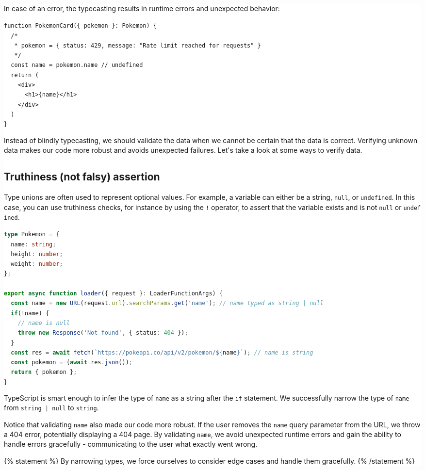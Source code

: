 In case of an error, the typecasting results in runtime errors and unexpected behavior:

```tsx
function PokemonCard({ pokemon }: Pokemon) {
  /*
   * pokemon = { status: 429, message: "Rate limit reached for requests" } 
   */
  const name = pokemon.name // undefined
  return (
    <div>
      <h1>{name}</h1>
    </div>
  )
}
```

Instead of blindly typecasting, we should validate the data when we cannot be certain that the data is correct. Verifying unknown data makes our code more robust and avoids unexpected failures. Let's take a look at some ways to verify data.

## Truthiness (not falsy) assertion

Type unions are often used to represent optional values. For example, a variable can either be a string, `null`, or `undefined`. In this case, you can use truthiness checks, for instance by using the `!` operator, to assert that the variable exists and is not `null` or `undefined`.

```typescript
type Pokemon = {
  name: string;
  height: number;
  weight: number;
};

export async function loader({ request }: LoaderFunctionArgs) {
  const name = new URL(request.url).searchParams.get('name'); // name typed as string | null
  if(!name) {
    // name is null
    throw new Response('Not found', { status: 404 });
  }
  const res = await fetch(`https://pokeapi.co/api/v2/pokemon/${name}`); // name is string
  const pokemon = (await res.json());
  return { pokemon };
}
```

TypeScript is smart enough to infer the type of `name` as a string after the `if` statement. We successfully narrow the type of `name` from `string | null` to `string`.

Notice that validating `name` also made our code more robust. If the user removes the `name` query parameter from the URL, we throw a 404 error, potentially displaying a 404 page. By validating `name`, we avoid unexpected runtime errors and gain the ability to handle errors gracefully - communicating to the user what exactly went wrong.

{% statement %}
By narrowing types, we force ourselves to consider edge cases and handle them gracefully.
{% /statement %}
